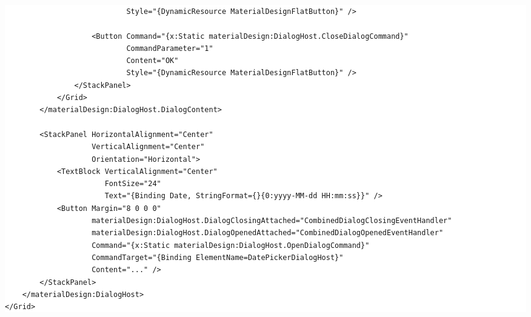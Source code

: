 ```xaml
                            Style="{DynamicResource MaterialDesignFlatButton}" />

                    <Button Command="{x:Static materialDesign:DialogHost.CloseDialogCommand}"
                            CommandParameter="1"
                            Content="OK"
                            Style="{DynamicResource MaterialDesignFlatButton}" />
                </StackPanel>
            </Grid>
        </materialDesign:DialogHost.DialogContent>

        <StackPanel HorizontalAlignment="Center"
                    VerticalAlignment="Center"
                    Orientation="Horizontal">
            <TextBlock VerticalAlignment="Center"
                       FontSize="24"
                       Text="{Binding Date, StringFormat={}{0:yyyy-MM-dd HH:mm:ss}}" />
            <Button Margin="8 0 0 0"
                    materialDesign:DialogHost.DialogClosingAttached="CombinedDialogClosingEventHandler"
                    materialDesign:DialogHost.DialogOpenedAttached="CombinedDialogOpenedEventHandler"
                    Command="{x:Static materialDesign:DialogHost.OpenDialogCommand}"
                    CommandTarget="{Binding ElementName=DatePickerDialogHost}"
                    Content="..." />
        </StackPanel>
    </materialDesign:DialogHost>
</Grid>
```

